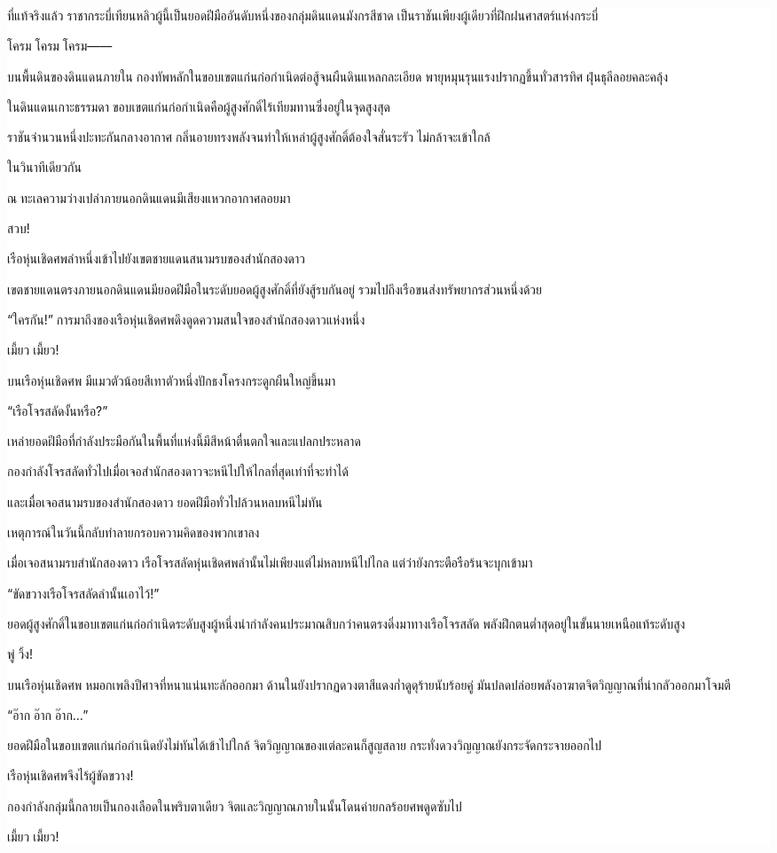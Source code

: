 ที่แท้จริงแล้ว ราชากระบี่เทียนหลิวผู้นี้เป็นยอดฝีมืออันดับหนึ่งของกลุ่มดินแดนมังกรสีชาด เป็นราชันเพียงผู้เดียวที่ฝึกฝนศาสตร์แห่งกระบี่

โครม โครม โครม——

บนพื้นดินของดินแดนภายใน กองทัพหลักในขอบเขตแก่นก่อกำเนิดต่อสู้จนผืนดินแหลกละเอียด พายุหมุนรุนแรงปรากฏขึ้นทั่วสารทิศ ฝุ่นธุลีลอยคละคลุ้ง

ในดินแดนเกาะธรรมดา ขอบเขตแก่นก่อกำเนิดคือผู้สูงศักดิ์ไร้เทียมทานซึ่งอยู่ในจุดสูงสุด

ราชันจำนวนหนึ่งปะทะกันกลางอากาศ กลิ่นอายทรงพลังจนทำให้เหล่าผู้สูงศักดิ์ต้องใจสั่นระรัว ไม่กล้าจะเข้าใกล้

ในวินาทีเดียวกัน

ณ ทะเลความว่างเปล่าภายนอกดินแดนมีเสียงแหวกอากาศลอยมา

สวบ!

เรือหุ่นเชิดศพลำหนึ่งเข้าไปยังเขตชายแดนสนามรบของสำนักสองดาว

เขตชายแดนตรงภายนอกดินแดนมียอดฝีมือในระดับยอดผู้สูงศักดิ์ที่ยังสู้รบกันอยู่ รวมไปถึงเรือขนส่งทรัพยากรส่วนหนึ่งด้วย

“ใครกัน!” การมาถึงของเรือหุ่นเชิดศพดึงดูดความสนใจของสำนักสองดาวแห่งหนึ่ง

เมี้ยว เมี้ยว!

บนเรือหุ่นเชิดศพ มีแมวตัวน้อยสีเทาตัวหนึ่งปักธงโครงกระดูกผืนใหญ่ขึ้นมา

“เรือโจรสลัดงั้นหรือ?”

เหล่ายอดฝีมือที่กำลังประมือกันในพื้นที่แห่งนี้มีสีหน้าตื่นตกใจและแปลกประหลาด

กองกำลังโจรสลัดทั่วไปเมื่อเจอสำนักสองดาวจะหนีไปให้ไกลที่สุดเท่าที่จะทำได้

และเมื่อเจอสนามรบของสำนักสองดาว ยอดฝีมือทั่วไปล้วนหลบหนีไม่ทัน

เหตุการณ์ในวันนี้กลับทำลายกรอบความคิดของพวกเขาลง

เมื่อเจอสนามรบสำนักสองดาว เรือโจรสลัดหุ่นเชิดศพลำนั้นไม่เพียงแต่ไม่หลบหนีไปไกล แต่ว่ายังกระตือรือร้นจะบุกเข้ามา

“ขัดขวางเรือโจรสลัดลำนั้นเอาไว้!”

ยอดผู้สูงศักดิ์ในขอบเขตแก่นก่อกำเนิดระดับสูงผู้หนึ่งนำกำลังคนประมาณสิบกว่าคนตรงดิ่งมาทางเรือโจรสลัด พลังฝึกตนต่ำสุดอยู่ในขั้นนายเหนือแท้ระดับสูง

พู่ วิ้ง!

บนเรือหุ่นเชิดศพ หมอกเพลิงปีศาจที่หนาแน่นทะลักออกมา ด้านในยังปรากฏดวงตาสีแดงก่ำดูดุร้ายนับร้อยคู่ มันปลดปล่อยพลังอาฆาตจิตวิญญาณที่น่ากลัวออกมาโจมตี

“อ๊าก อ๊าก อ๊าก…”

ยอดฝีมือในขอบเขตแก่นก่อกำเนิดยังไม่ทันได้เข้าไปใกล้ จิตวิญญาณของแต่ละคนก็สูญสลาย กระทั่งดวงวิญญาณยังกระจัดกระจายออกไป

เรือหุ่นเชิดศพจึงไร้ผู้ขัดขวาง!

กองกำลังกลุ่มนี้กลายเป็นกองเลือดในพริบตาเดียว จิตและวิญญาณภายในนั้นโดนค่ายกลร้อยศพดูดซับไป

เมี้ยว เมี้ยว!
